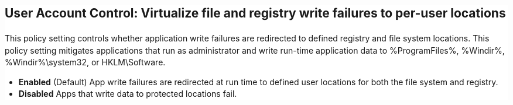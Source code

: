 ## User Account Control: Virtualize file and registry write failures to per-user locations

This policy setting controls whether application write failures are redirected to defined registry and file system locations. This policy setting mitigates applications that run as administrator and write run-time application data to %ProgramFiles%, %Windir%, %Windir%\\system32, or HKLM\\Software.

-   **Enabled** (Default) App write failures are redirected at run time to defined user locations for both the file system and registry.
-   **Disabled** Apps that write data to protected locations fail.

